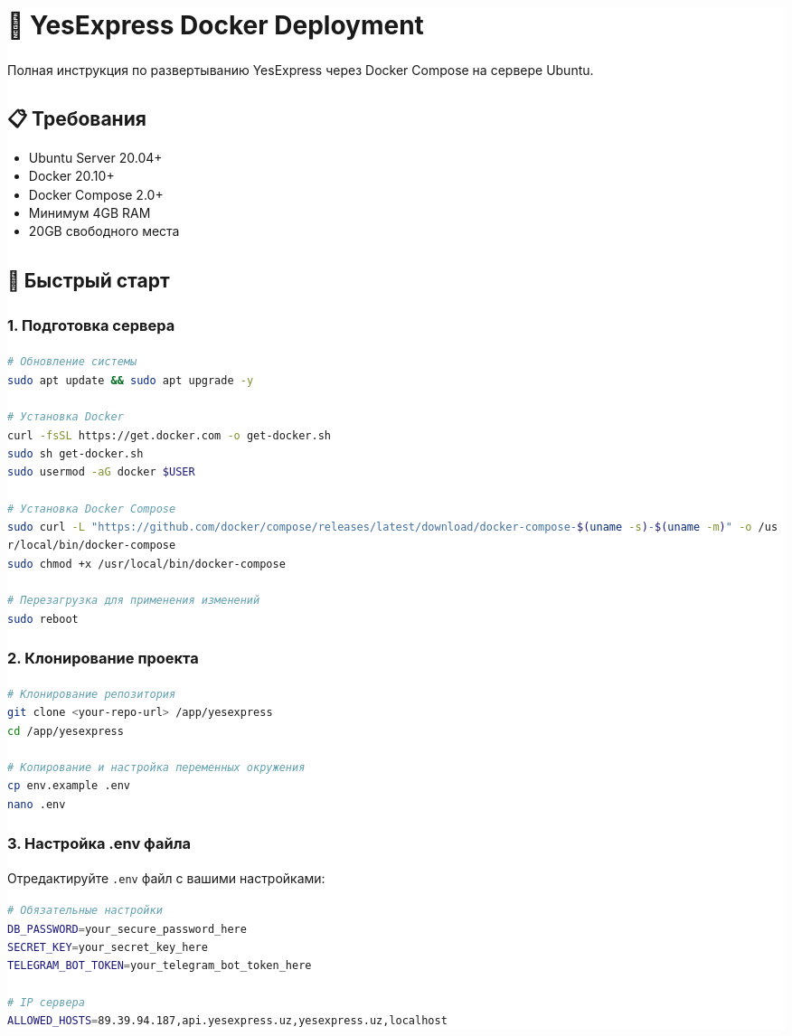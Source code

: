 # 🐳 YesExpress Docker Deployment

Полная инструкция по развертыванию YesExpress через Docker Compose на сервере Ubuntu.

## 📋 Требования

- Ubuntu Server 20.04+
- Docker 20.10+
- Docker Compose 2.0+
- Минимум 4GB RAM
- 20GB свободного места

## 🚀 Быстрый старт

### 1. Подготовка сервера

```bash
# Обновление системы
sudo apt update && sudo apt upgrade -y

# Установка Docker
curl -fsSL https://get.docker.com -o get-docker.sh
sudo sh get-docker.sh
sudo usermod -aG docker $USER

# Установка Docker Compose
sudo curl -L "https://github.com/docker/compose/releases/latest/download/docker-compose-$(uname -s)-$(uname -m)" -o /usr/local/bin/docker-compose
sudo chmod +x /usr/local/bin/docker-compose

# Перезагрузка для применения изменений
sudo reboot
```

### 2. Клонирование проекта

```bash
# Клонирование репозитория
git clone <your-repo-url> /app/yesexpress
cd /app/yesexpress

# Копирование и настройка переменных окружения
cp env.example .env
nano .env
```

### 3. Настройка .env файла

Отредактируйте `.env` файл с вашими настройками:

```bash
# Обязательные настройки
DB_PASSWORD=your_secure_password_here
SECRET_KEY=your_secret_key_here
TELEGRAM_BOT_TOKEN=your_telegram_bot_token_here

# IP сервера
ALLOWED_HOSTS=89.39.94.187,api.yesexpress.uz,yesexpress.uz,localhost
```
